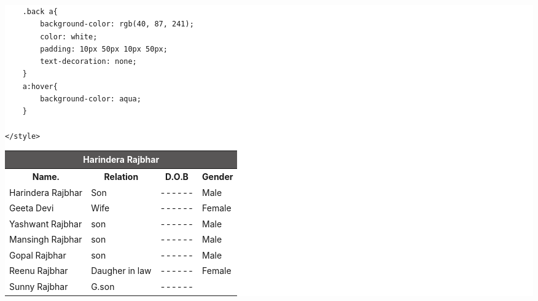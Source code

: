         .back a{
            background-color: rgb(40, 87, 241);
            color: white;
            padding: 10px 50px 10px 50px;
            text-decoration: none;
        }
        a:hover{
            background-color: aqua;
        }
        
    </style>
</head>
<body>
    <div class="container">
    <table>
        <tr>
            <th colspan="4" style="background-color: rgb(88, 86, 86); color: white;">Harindera Rajbhar</th>
        </tr>
        <tr>
            <th>Name.</th>
            <th>Relation</th>
            <th>D.O.B</th>
            <th>Gender</th>
        </tr>
        <tr>
            <td>Harindera Rajbhar</td>
            <td>Son</td>
            <td>------</td>
            <td>Male</td>
        </tr>
        <tr>
            <td>Geeta Devi</td>
            <td>Wife</td>
            <td>------</td>
            <td>Female</td>
        </tr>
        <tr>
            <td>Yashwant Rajbhar</td>
            <td>son</td>
            <td>------</td>
            <td>Male</td>
        </tr>
        <tr>
            <td>Mansingh Rajbhar</td>
            <td>son</td>
            <td>------</td>
            <td>Male</td>
        </tr>
        <tr>
            <td>Gopal Rajbhar</td>
            <td>son</td>
            <td>------</td>
            <td>Male</td>
        </tr>
        <tr>
            <td>Reenu Rajbhar</td>
            <td>Daugher in law</td>
            <td>------</td>
            <td>Female</td>
        </tr>
        <tr>
            <td>Sunny Rajbhar</td>
            <td>G.son</td>
            <td>------</td>